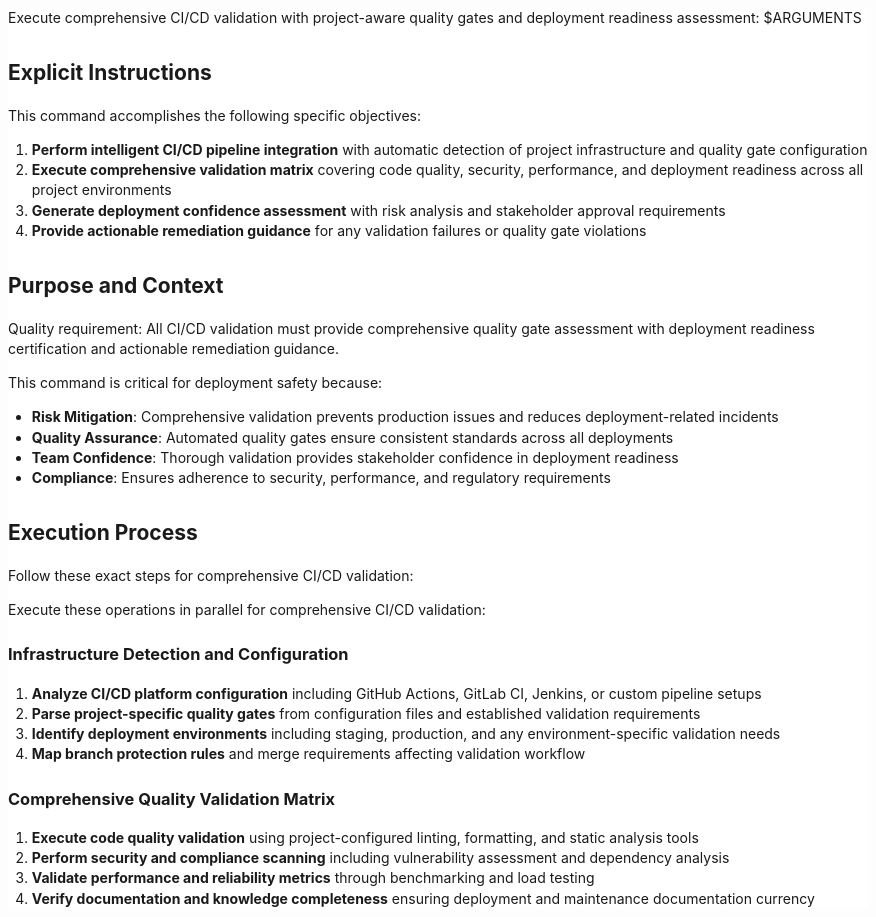 Execute comprehensive CI/CD validation with project-aware quality gates and deployment readiness assessment: $ARGUMENTS

## Explicit Instructions

This command accomplishes the following specific objectives:

1. **Perform intelligent CI/CD pipeline integration** with automatic detection of project infrastructure and quality gate configuration
2. **Execute comprehensive validation matrix** covering code quality, security, performance, and deployment readiness across all project environments
3. **Generate deployment confidence assessment** with risk analysis and stakeholder approval requirements
4. **Provide actionable remediation guidance** for any validation failures or quality gate violations

## Purpose and Context

Quality requirement: All CI/CD validation must provide comprehensive quality gate assessment with deployment readiness certification and actionable remediation guidance.

This command is critical for deployment safety because:

- **Risk Mitigation**: Comprehensive validation prevents production issues and reduces deployment-related incidents
- **Quality Assurance**: Automated quality gates ensure consistent standards across all deployments
- **Team Confidence**: Thorough validation provides stakeholder confidence in deployment readiness
- **Compliance**: Ensures adherence to security, performance, and regulatory requirements

## Execution Process

Follow these exact steps for comprehensive CI/CD validation:

Execute these operations in parallel for comprehensive CI/CD validation:

### Infrastructure Detection and Configuration

1. **Analyze CI/CD platform configuration** including GitHub Actions, GitLab CI, Jenkins, or custom pipeline setups
2. **Parse project-specific quality gates** from configuration files and established validation requirements
3. **Identify deployment environments** including staging, production, and any environment-specific validation needs
4. **Map branch protection rules** and merge requirements affecting validation workflow

### Comprehensive Quality Validation Matrix

1. **Execute code quality validation** using project-configured linting, formatting, and static analysis tools
2. **Perform security and compliance scanning** including vulnerability assessment and dependency analysis
3. **Validate performance and reliability metrics** through benchmarking and load testing
4. **Verify documentation and knowledge completeness** ensuring deployment and maintenance documentation currency

